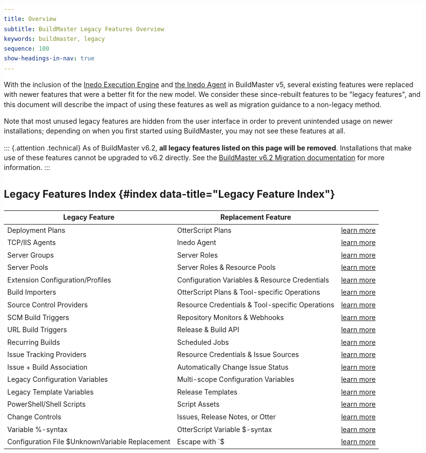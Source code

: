 ```yaml
---
title: Overview
subtitle: BuildMaster Legacy Features Overview
keywords: buildmaster, legacy
sequence: 100
show-headings-in-nav: true
---
```


With the inclusion of the [Inedo Execution Engine](/docs/buildmaster/execution-engine/overview) and [the Inedo Agent](/docs/various/inedo-agent/the-agent) in BuildMaster v5, several existing features were replaced with newer features that were a better fit for the new model. We consider these since-rebuilt features to be "legacy features", and this document will describe the impact of using these features as well as migration guidance to a non-legacy method.

Note that most unused legacy features are hidden from the user interface in order to prevent unintended usage on newer installations; depending on when you first started using BuildMaster, you may not see these features at all.

::: {.attention .technical}
As of BuildMaster v6.2, **all legacy features listed on this page will be removed**. Installations that make use of these features cannot be upgraded to v6.2 directly. See the [BuildMaster v6.2 Migration documentation](62-migration) for more information.
:::

## Legacy Features Index {#index data-title="Legacy Feature Index"}

| Legacy Feature | Replacement Feature | |
|---|---|---|
| Deployment Plans | OtterScript Plans | [learn more](#plans) |
| TCP/IIS Agents | Inedo Agent | [learn more](#agents) |
| Server Groups | Server Roles | [learn more](#server-groups) |
| Server Pools | Server Roles & Resource Pools | [learn more](#server-pools) |
| Extension Configuration/Profiles | Configuration Variables & Resource Credentials | [learn more](#extension-configurations) |
| Build Importers | OtterScript Plans & Tool-specific Operations | [learn more](#build-importers) |
| Source Control Providers | Resource Credentials & Tool-specific Operations | [learn more](#source-control-providers) |
| SCM Build Triggers | Repository Monitors & Webhooks | [learn more](#scm-triggers) |
| URL Build Triggers | Release & Build API | [learn more](#url-triggers) |
| Recurring Builds | Scheduled Jobs | [learn more](#recurring-builds) |
| Issue Tracking Providers | Resource Credentials & Issue Sources | [learn more](#issue-tracking-providers) |
| Issue + Build Association | Automatically Change Issue Status | [learn more](#issues-and-builds) |
| Legacy Configuration Variables | Multi-scope Configuration Variables | [learn more](#variables) |
| Legacy Template Variables | Release Templates | [learn more](#template-variables) |
| PowerShell/Shell Scripts | Script Assets | [learn more](#scripts) |
| Change Controls | Issues, Release Notes, or Otter | [learn more](#change-controls) |
| Variable %-syntax | OtterScript Variable $-syntax | [learn more](#variable-syntax) |
| Configuration File $UnknownVariable Replacement | Escape with `$ | [learn more](#config-file-variable-syntax) |
